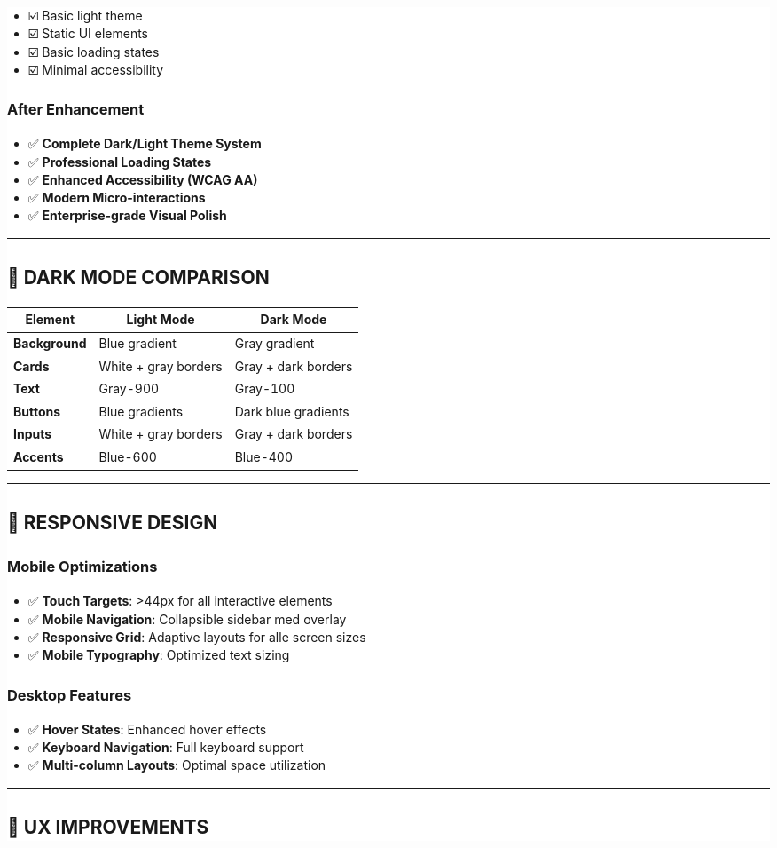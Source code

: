 - ☑️ Basic light theme
- ☑️ Static UI elements
- ☑️ Basic loading states
- ☑️ Minimal accessibility

### **After Enhancement**

- ✅ **Complete Dark/Light Theme System**
- ✅ **Professional Loading States**
- ✅ **Enhanced Accessibility (WCAG AA)**
- ✅ **Modern Micro-interactions**
- ✅ **Enterprise-grade Visual Polish**

---

## 🔄 DARK MODE COMPARISON

| Element | Light Mode | Dark Mode |
|---------|------------|-----------|
| **Background** | Blue gradient | Gray gradient |
| **Cards** | White + gray borders | Gray + dark borders |
| **Text** | Gray-900 | Gray-100 |
| **Buttons** | Blue gradients | Dark blue gradients |
| **Inputs** | White + gray borders | Gray + dark borders |
| **Accents** | Blue-600 | Blue-400 |

---

## 📱 RESPONSIVE DESIGN

### **Mobile Optimizations**

- ✅ **Touch Targets**: >44px for all interactive elements
- ✅ **Mobile Navigation**: Collapsible sidebar med overlay
- ✅ **Responsive Grid**: Adaptive layouts for alle screen sizes
- ✅ **Mobile Typography**: Optimized text sizing

### **Desktop Features**

- ✅ **Hover States**: Enhanced hover effects
- ✅ **Keyboard Navigation**: Full keyboard support
- ✅ **Multi-column Layouts**: Optimal space utilization

---

## 🎯 UX IMPROVEMENTS
